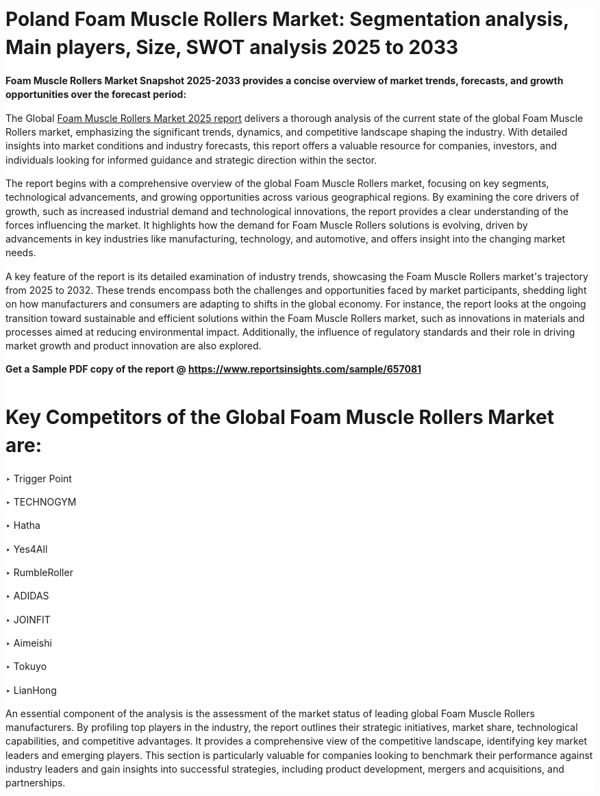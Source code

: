 # Poland Foam Muscle Rollers Market: Segmentation analysis, Main players, Size, SWOT analysis 2025 to 2033

<strong>Foam Muscle Rollers Market Snapshot 2025-2033 provides a concise overview of market trends, forecasts, and growth opportunities over the forecast period:</strong>

The Global <a href=https://www.reportsinsights.com/sample/657081>Foam Muscle Rollers Market 2025 report</a> delivers a thorough analysis of the current state of the global Foam Muscle Rollers market, emphasizing the significant trends, dynamics, and competitive landscape shaping the industry. With detailed insights into market conditions and industry forecasts, this report offers a valuable resource for companies, investors, and individuals looking for informed guidance and strategic direction within the sector.

The report begins with a comprehensive overview of the global Foam Muscle Rollers market, focusing on key segments, technological advancements, and growing opportunities across various geographical regions. By examining the core drivers of growth, such as increased industrial demand and technological innovations, the report provides a clear understanding of the forces influencing the market. It highlights how the demand for Foam Muscle Rollers solutions is evolving, driven by advancements in key industries like manufacturing, technology, and automotive, and offers insight into the changing market needs.

A key feature of the report is its detailed examination of industry trends, showcasing the Foam Muscle Rollers market's trajectory from 2025 to 2032. These trends encompass both the challenges and opportunities faced by market participants, shedding light on how manufacturers and consumers are adapting to shifts in the global economy. For instance, the report looks at the ongoing transition toward sustainable and efficient solutions within the Foam Muscle Rollers market, such as innovations in materials and processes aimed at reducing environmental impact. Additionally, the influence of regulatory standards and their role in driving market growth and product innovation are also explored.

<strong>Get a Sample PDF copy of the report @ <a href=https://www.reportsinsights.com/sample/657081>https://www.reportsinsights.com/sample/657081</a></strong>

# <strong>Key Competitors of the Global Foam Muscle Rollers Market are:</strong>

‣ Trigger Point

‣ TECHNOGYM

‣ Hatha

‣ Yes4All

‣ RumbleRoller

‣ ADIDAS

‣ JOINFIT

‣ Aimeishi

‣ Tokuyo

‣ LianHong

An essential component of the analysis is the assessment of the market status of leading global Foam Muscle Rollers manufacturers. By profiling top players in the industry, the report outlines their strategic initiatives, market share, technological capabilities, and competitive advantages. It provides a comprehensive view of the competitive landscape, identifying key market leaders and emerging players. This section is particularly valuable for companies looking to benchmark their performance against industry leaders and gain insights into successful strategies, including product development, mergers and acquisitions, and partnerships.
